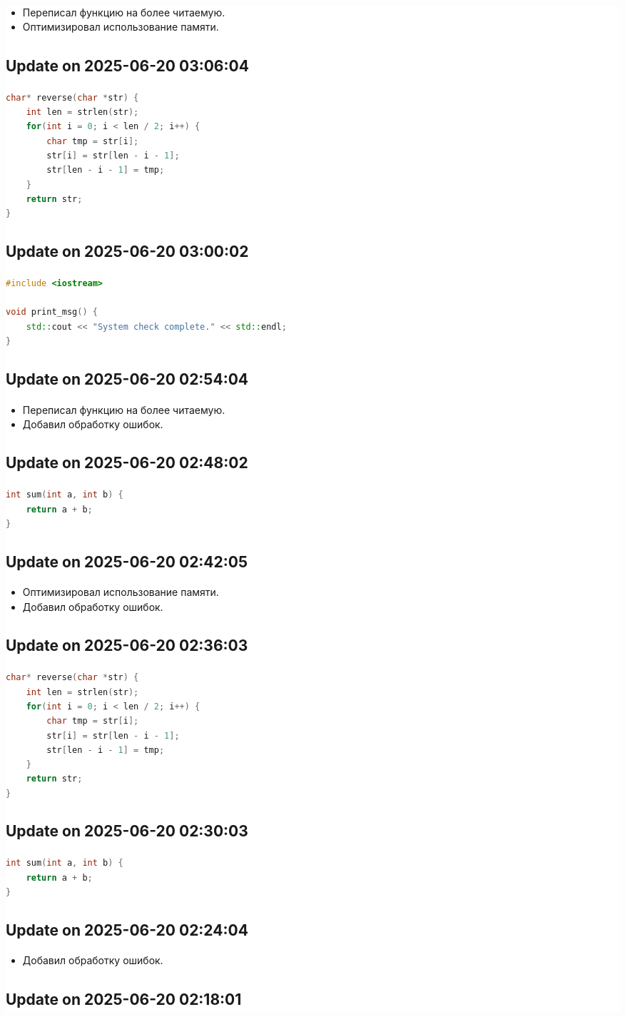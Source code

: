 - Переписал функцию на более читаемую.
- Оптимизировал использование памяти.
## Update on 2025-06-20 03:06:04
```c
char* reverse(char *str) {
    int len = strlen(str);
    for(int i = 0; i < len / 2; i++) {
        char tmp = str[i];
        str[i] = str[len - i - 1];
        str[len - i - 1] = tmp;
    }
    return str;
}
```
## Update on 2025-06-20 03:00:02
```cpp
#include <iostream>

void print_msg() {
    std::cout << "System check complete." << std::endl;
}
```
## Update on 2025-06-20 02:54:04
- Переписал функцию на более читаемую.
- Добавил обработку ошибок.
## Update on 2025-06-20 02:48:02
```c
int sum(int a, int b) {
    return a + b;
}
```
## Update on 2025-06-20 02:42:05
- Оптимизировал использование памяти.
- Добавил обработку ошибок.
## Update on 2025-06-20 02:36:03
```c
char* reverse(char *str) {
    int len = strlen(str);
    for(int i = 0; i < len / 2; i++) {
        char tmp = str[i];
        str[i] = str[len - i - 1];
        str[len - i - 1] = tmp;
    }
    return str;
}
```
## Update on 2025-06-20 02:30:03
```c
int sum(int a, int b) {
    return a + b;
}
```
## Update on 2025-06-20 02:24:04
- Добавил обработку ошибок.
## Update on 2025-06-20 02:18:01
```c
```